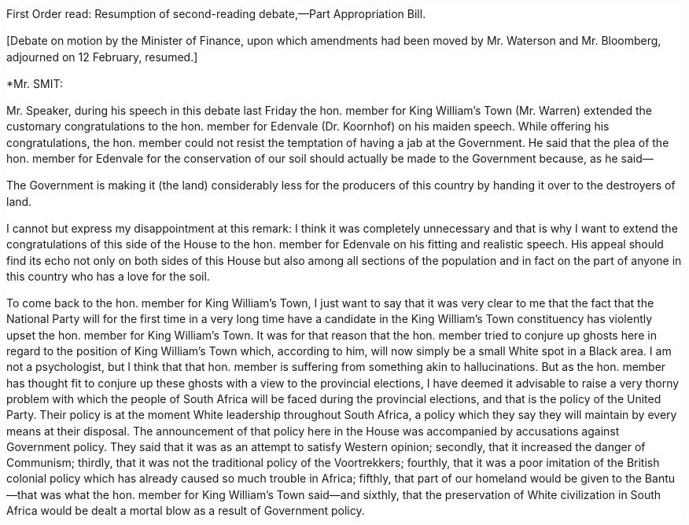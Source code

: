 <p>First Order read: Resumption of second-reading debate,&#x2014;Part Appropriation Bill.</p>

<p>[Debate on motion by the Minister of Finance, upon which amendments had been moved by Mr. Waterson and Mr. Bloomberg, adjourned on 12 February, resumed.]</p>

<speech by="#smit">

<from>*Mr. <person refersTo="hansard_za">SMIT</person>:</from>

<p>Mr. Speaker, during his speech in this debate last Friday the hon. member for King William&#x2019;s Town (Mr. Warren) extended the customary congratulations to the hon. member for Edenvale (Dr. Koornhof) on his maiden speech. While offering his congratulations, the hon. member could not resist the temptation of having a jab at the Government. He said that the plea of the hon. member for Edenvale for the conservation of our soil should actually be made to the Government because, as he said&#x2014;</p>

<block name="quote">The Government is making it (the land) considerably less for the producers of this country by handing it over to the destroyers of land.</block>

<p>I cannot but express my disappointment at this remark: I think it was completely unnecessary and that is why I want to extend the congratulations of this side of the House to the hon. member for Edenvale on his fitting and realistic speech. His appeal should find its echo not only on both sides of this House but also among all sections of the population and in fact on the part of anyone in this country who has a love for the soil.</p>

<p>To come back to the hon. member for King William&#x2019;s Town, I just want to say that it was very clear to me that the fact that the National Party will for the first time in a very long time have a candidate in the King William&#x2019;s Town constituency has violently upset the hon. member for King William&#x2019;s Town. It was for that reason that the hon. member tried to conjure up ghosts here in regard to the position of King William&#x2019;s Town which, according to him, will now simply be a small White spot in a Black area. I am not a psychologist, but I think that that hon. member is suffering from something akin to hallucinations. But as the hon. member has thought fit to conjure up these ghosts with a view to the provincial elections, I have deemed it advisable to raise a very thorny problem with which the people of South Africa will be faced during the provincial elections, and that is the policy of the United Party. Their policy is at the moment White leadership throughout South Africa, a policy which they say they will maintain by every means at their disposal. The announcement of that policy here in the House was accompanied by accusations against Government policy. They said that it was as an attempt to satisfy Western opinion; secondly, that it increased the danger of Communism; thirdly, that it was not the traditional policy of the Voortrekkers; fourthly, that it was a poor imitation of the British colonial policy which has already caused so much trouble in Africa; fifthly, that part of our homeland would be given to the Bantu&#x2014;that was what the hon. member for King William&#x2019;s Town said&#x2014;and sixthly, that the preservation of White civilization in South Africa would be dealt a mortal blow as a result of Government policy.</p>

